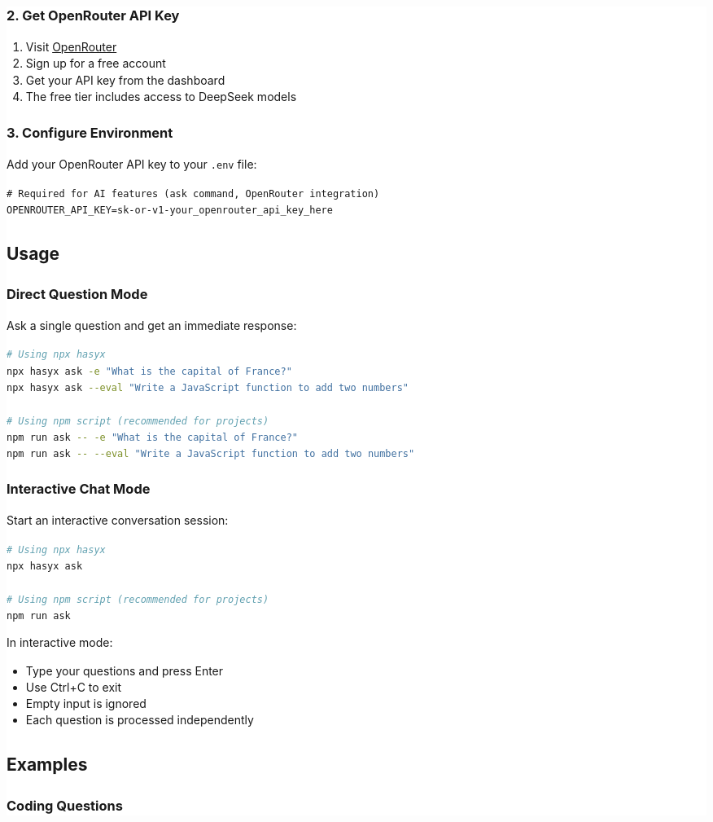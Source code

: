 ### 2. Get OpenRouter API Key

1. Visit [OpenRouter](https://openrouter.ai/)
2. Sign up for a free account
3. Get your API key from the dashboard
4. The free tier includes access to DeepSeek models

### 3. Configure Environment

Add your OpenRouter API key to your `.env` file:

```env
# Required for AI features (ask command, OpenRouter integration)
OPENROUTER_API_KEY=sk-or-v1-your_openrouter_api_key_here
```

## Usage

### Direct Question Mode

Ask a single question and get an immediate response:

```bash
# Using npx hasyx
npx hasyx ask -e "What is the capital of France?"
npx hasyx ask --eval "Write a JavaScript function to add two numbers"

# Using npm script (recommended for projects)
npm run ask -- -e "What is the capital of France?"
npm run ask -- --eval "Write a JavaScript function to add two numbers"
```

### Interactive Chat Mode

Start an interactive conversation session:

```bash
# Using npx hasyx
npx hasyx ask

# Using npm script (recommended for projects)
npm run ask
```

In interactive mode:
- Type your questions and press Enter
- Use Ctrl+C to exit
- Empty input is ignored
- Each question is processed independently

## Examples

### Coding Questions
